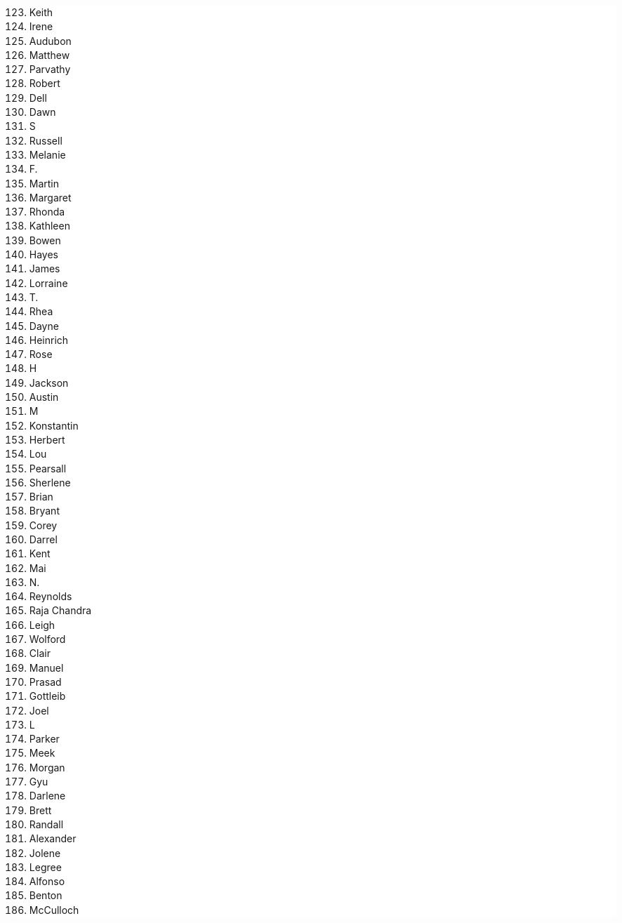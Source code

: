 123. Keith
124. Irene
125. Audubon
126. Matthew
127. Parvathy
128. Robert
129. Dell
130. Dawn
131. S
132. Russell
133. Melanie
134. F.
135. Martin
136. Margaret
137. Rhonda
138. Kathleen
139. Bowen
140. Hayes
141. James
142. Lorraine
143. T.
144. Rhea
145. Dayne
146. Heinrich
147. Rose
148. H
149. Jackson
150. Austin
151. M
152. Konstantin
153. Herbert
154. Lou
155. Pearsall
156. Sherlene
157. Brian
158. Bryant
159. Corey
160. Darrel
161. Kent
162. Mai
163. N.
164. Reynolds
165. Raja Chandra
166. Leigh
167. Wolford
168. Clair
169. Manuel
170. Prasad
171. Gottleib
172. Joel
173. L
174. Parker
175. Meek
176. Morgan
177. Gyu
178. Darlene
179. Brett
180. Randall
181. Alexander
182. Jolene
183. Legree
184. Alfonso
185. Benton
186. McCulloch